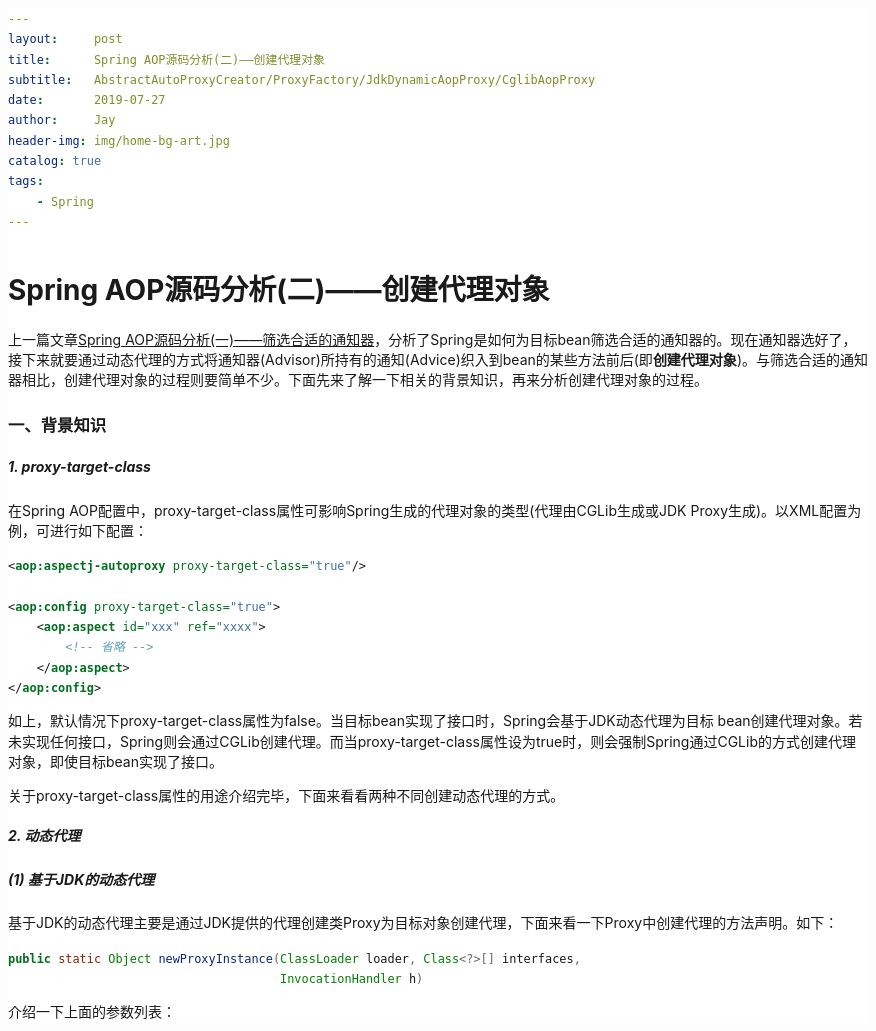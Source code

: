 ```yaml
---
layout:     post
title:      Spring AOP源码分析(二)——创建代理对象
subtitle:   AbstractAutoProxyCreator/ProxyFactory/JdkDynamicAopProxy/CglibAopProxy
date:       2019-07-27
author:     Jay
header-img: img/home-bg-art.jpg
catalog: true
tags:
    - Spring
---
```


# Spring AOP源码分析(二)——创建代理对象

上一篇文章[Spring AOP源码分析(一)——筛选合适的通知器](https://xuanjian1992.top/2019/07/27/Spring-AOP%E6%BA%90%E7%A0%81%E5%88%86%E6%9E%90(%E4%B8%80)-%E7%AD%9B%E9%80%89%E5%90%88%E9%80%82%E7%9A%84%E9%80%9A%E7%9F%A5%E5%99%A8/)，分析了Spring是如何为目标bean筛选合适的通知器的。现在通知器选好了，接下来就要通过动态代理的方式将通知器(Advisor)所持有的通知(Advice)织入到bean的某些方法前后(即**创建代理对象**)。与筛选合适的通知器相比，创建代理对象的过程则要简单不少。下面先来了解一下相关的背景知识，再来分析创建代理对象的过程。

### 一、背景知识

##### 1. proxy-target-class

在Spring AOP配置中，proxy-target-class属性可影响Spring生成的代理对象的类型(代理由CGLib生成或JDK Proxy生成)。以XML配置为例，可进行如下配置：

```xml
<aop:aspectj-autoproxy proxy-target-class="true"/>

<aop:config proxy-target-class="true">
    <aop:aspect id="xxx" ref="xxxx">
        <!-- 省略 -->
    </aop:aspect>
</aop:config>
```

如上，默认情况下proxy-target-class属性为false。当目标bean实现了接口时，Spring会基于JDK动态代理为目标 bean创建代理对象。若未实现任何接口，Spring则会通过CGLib创建代理。而当proxy-target-class属性设为true时，则会强制Spring通过CGLib的方式创建代理对象，即使目标bean实现了接口。

关于proxy-target-class属性的用途介绍完毕，下面来看看两种不同创建动态代理的方式。

##### 2. 动态代理

##### (1) 基于JDK的动态代理

基于JDK的动态代理主要是通过JDK提供的代理创建类Proxy为目标对象创建代理，下面来看一下Proxy中创建代理的方法声明。如下：

```java
public static Object newProxyInstance(ClassLoader loader, Class<?>[] interfaces, 	
                                      InvocationHandler h)
```

介绍一下上面的参数列表：
